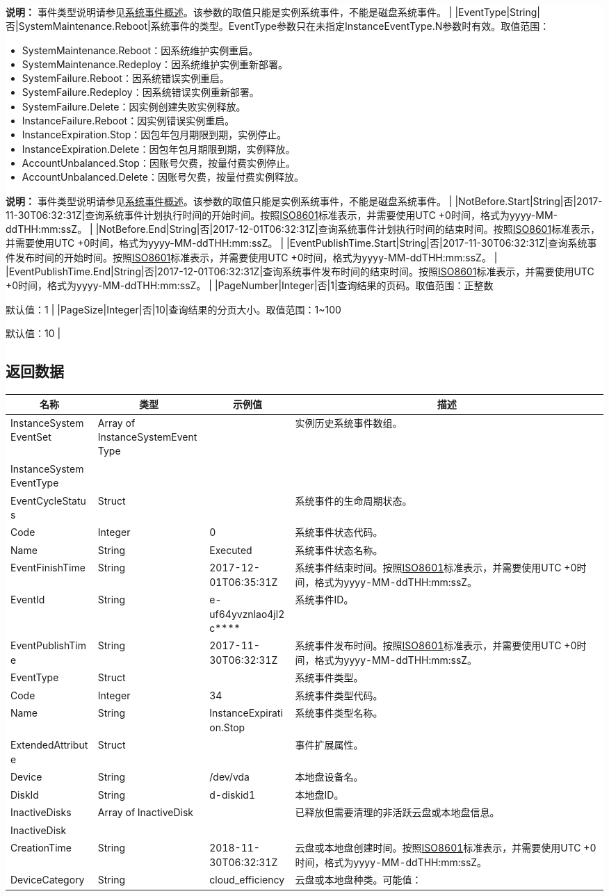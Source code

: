 **说明：** 事件类型说明请参见[系统事件概述](~~66574~~)。该参数的取值只能是实例系统事件，不能是磁盘系统事件。 |
|EventType|String|否|SystemMaintenance.Reboot|系统事件的类型。EventType参数只在未指定InstanceEventType.N参数时有效。取值范围：

 -   SystemMaintenance.Reboot：因系统维护实例重启。
-   SystemMaintenance.Redeploy：因系统维护实例重新部署。
-   SystemFailure.Reboot：因系统错误实例重启。
-   SystemFailure.Redeploy：因系统错误实例重新部署。
-   SystemFailure.Delete：因实例创建失败实例释放。
-   InstanceFailure.Reboot：因实例错误实例重启。
-   InstanceExpiration.Stop：因包年包月期限到期，实例停止。
-   InstanceExpiration.Delete：因包年包月期限到期，实例释放。
-   AccountUnbalanced.Stop：因账号欠费，按量付费实例停止。
-   AccountUnbalanced.Delete：因账号欠费，按量付费实例释放。

 **说明：** 事件类型说明请参见[系统事件概述](~~66574~~)。该参数的取值只能是实例系统事件，不能是磁盘系统事件。 |
|NotBefore.Start|String|否|2017-11-30T06:32:31Z|查询系统事件计划执行时间的开始时间。按照[ISO8601](~~25696~~)标准表示，并需要使用UTC +0时间，格式为yyyy-MM-ddTHH:mm:ssZ。 |
|NotBefore.End|String|否|2017-12-01T06:32:31Z|查询系统事件计划执行时间的结束时间。按照[ISO8601](~~25696~~)标准表示，并需要使用UTC +0时间，格式为yyyy-MM-ddTHH:mm:ssZ。 |
|EventPublishTime.Start|String|否|2017-11-30T06:32:31Z|查询系统事件发布时间的开始时间。按照[ISO8601](~~25696~~)标准表示，并需要使用UTC +0时间，格式为yyyy-MM-ddTHH:mm:ssZ。 |
|EventPublishTime.End|String|否|2017-12-01T06:32:31Z|查询系统事件发布时间的结束时间。按照[ISO8601](~~25696~~)标准表示，并需要使用UTC +0时间，格式为yyyy-MM-ddTHH:mm:ssZ。 |
|PageNumber|Integer|否|1|查询结果的页码。取值范围：正整数

 默认值：1 |
|PageSize|Integer|否|10|查询结果的分页大小。取值范围：1~100

 默认值：10 |

## 返回数据

|名称|类型|示例值|描述|
|--|--|---|--|
|InstanceSystemEventSet|Array of InstanceSystemEventType| |实例历史系统事件数组。 |
|InstanceSystemEventType| | | |
|EventCycleStatus|Struct| |系统事件的生命周期状态。 |
|Code|Integer|0|系统事件状态代码。 |
|Name|String|Executed|系统事件状态名称。 |
|EventFinishTime|String|2017-12-01T06:35:31Z|系统事件结束时间。按照[ISO8601](~~25696~~)标准表示，并需要使用UTC +0时间，格式为yyyy-MM-ddTHH:mm:ssZ。 |
|EventId|String|e-uf64yvznlao4jl2c\*\*\*\*|系统事件ID。 |
|EventPublishTime|String|2017-11-30T06:32:31Z|系统事件发布时间。按照[ISO8601](~~25696~~)标准表示，并需要使用UTC +0时间，格式为yyyy-MM-ddTHH:mm:ssZ。 |
|EventType|Struct| |系统事件类型。 |
|Code|Integer|34|系统事件类型代码。 |
|Name|String|InstanceExpiration.Stop|系统事件类型名称。 |
|ExtendedAttribute|Struct| |事件扩展属性。 |
|Device|String|/dev/vda|本地盘设备名。 |
|DiskId|String|d-diskid1|本地盘ID。 |
|InactiveDisks|Array of InactiveDisk| |已释放但需要清理的非活跃云盘或本地盘信息。 |
|InactiveDisk| | | |
|CreationTime|String|2018-11-30T06:32:31Z|云盘或本地盘创建时间。按照[ISO8601](~~25696~~)标准表示，并需要使用UTC +0时间，格式为yyyy-MM-ddTHH:mm:ssZ。 |
|DeviceCategory|String|cloud\_efficiency|云盘或本地盘种类。可能值：